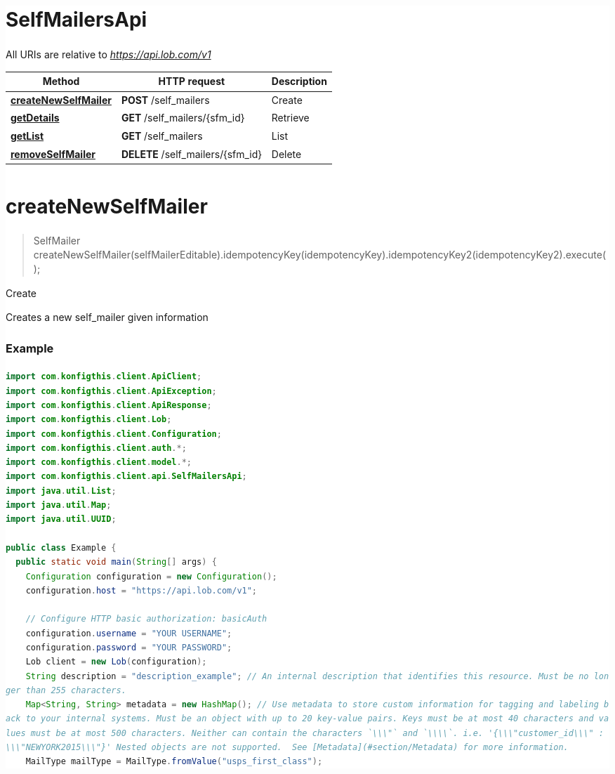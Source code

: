 # SelfMailersApi

All URIs are relative to *https://api.lob.com/v1*

| Method | HTTP request | Description |
|------------- | ------------- | -------------|
| [**createNewSelfMailer**](SelfMailersApi.md#createNewSelfMailer) | **POST** /self_mailers | Create |
| [**getDetails**](SelfMailersApi.md#getDetails) | **GET** /self_mailers/{sfm_id} | Retrieve |
| [**getList**](SelfMailersApi.md#getList) | **GET** /self_mailers | List |
| [**removeSelfMailer**](SelfMailersApi.md#removeSelfMailer) | **DELETE** /self_mailers/{sfm_id} | Delete |


<a name="createNewSelfMailer"></a>
# **createNewSelfMailer**
> SelfMailer createNewSelfMailer(selfMailerEditable).idempotencyKey(idempotencyKey).idempotencyKey2(idempotencyKey2).execute();

Create

Creates a new self_mailer given information

### Example
```java
import com.konfigthis.client.ApiClient;
import com.konfigthis.client.ApiException;
import com.konfigthis.client.ApiResponse;
import com.konfigthis.client.Lob;
import com.konfigthis.client.Configuration;
import com.konfigthis.client.auth.*;
import com.konfigthis.client.model.*;
import com.konfigthis.client.api.SelfMailersApi;
import java.util.List;
import java.util.Map;
import java.util.UUID;

public class Example {
  public static void main(String[] args) {
    Configuration configuration = new Configuration();
    configuration.host = "https://api.lob.com/v1";
    
    // Configure HTTP basic authorization: basicAuth
    configuration.username = "YOUR USERNAME";
    configuration.password = "YOUR PASSWORD";
    Lob client = new Lob(configuration);
    String description = "description_example"; // An internal description that identifies this resource. Must be no longer than 255 characters. 
    Map<String, String> metadata = new HashMap(); // Use metadata to store custom information for tagging and labeling back to your internal systems. Must be an object with up to 20 key-value pairs. Keys must be at most 40 characters and values must be at most 500 characters. Neither can contain the characters `\\\"` and `\\\\`. i.e. '{\\\"customer_id\\\" : \\\"NEWYORK2015\\\"}' Nested objects are not supported.  See [Metadata](#section/Metadata) for more information.
    MailType mailType = MailType.fromValue("usps_first_class");
```